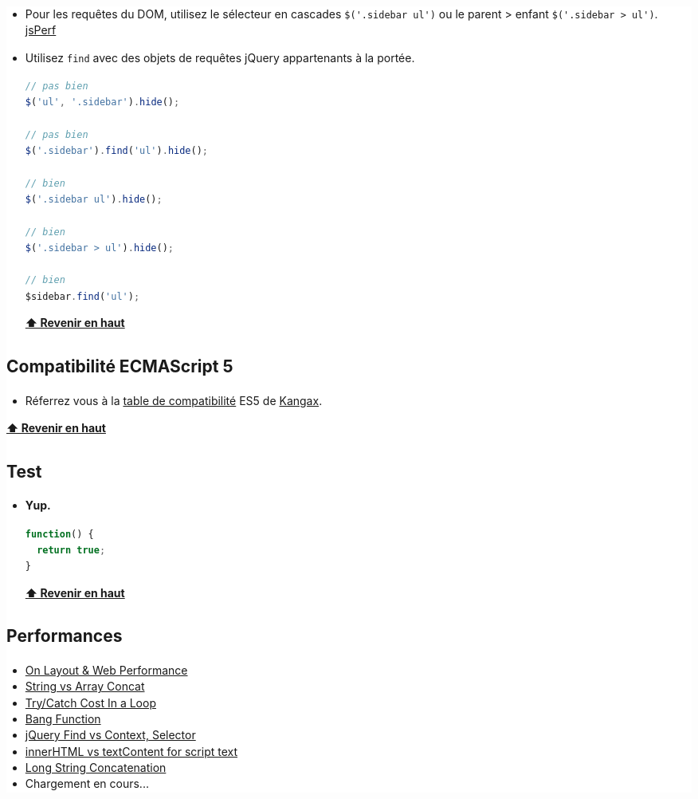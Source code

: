   - Pour les requêtes du DOM, utilisez le sélecteur en cascades `$('.sidebar ul')` ou le parent > enfant `$('.sidebar > ul')`. [jsPerf](http://jsperf.com/jquery-find-vs-context-sel/16)
  - Utilisez `find` avec des objets de requêtes jQuery appartenants à la portée.

    ```javascript
    // pas bien
    $('ul', '.sidebar').hide();

    // pas bien
    $('.sidebar').find('ul').hide();

    // bien
    $('.sidebar ul').hide();

    // bien
    $('.sidebar > ul').hide();

    // bien
    $sidebar.find('ul');
    ```

    **[⬆ Revenir en haut](#TOC)**


## <a name='es5'>Compatibilité ECMAScript 5</a>

  - Réferrez vous à la [table de compatibilité](http://kangax.github.com/es5-compat-table/) ES5 de [Kangax](https://twitter.com/kangax/).

  **[⬆ Revenir en haut](#TOC)**


## <a name='testing'>Test</a>

  - **Yup.**

    ```javascript
    function() {
      return true;
    }
    ```

    **[⬆ Revenir en haut](#TOC)**


## <a name='performance'>Performances</a>

  - [On Layout & Web Performance](http://kellegous.com/j/2013/01/26/layout-performance/)
  - [String vs Array Concat](http://jsperf.com/string-vs-array-concat/2)
  - [Try/Catch Cost In a Loop](http://jsperf.com/try-catch-in-loop-cost)
  - [Bang Function](http://jsperf.com/bang-function)
  - [jQuery Find vs Context, Selector](http://jsperf.com/jquery-find-vs-context-sel/13)
  - [innerHTML vs textContent for script text](http://jsperf.com/innerhtml-vs-textcontent-for-script-text)
  - [Long String Concatenation](http://jsperf.com/ya-string-concat)
  - Chargement en cours...
